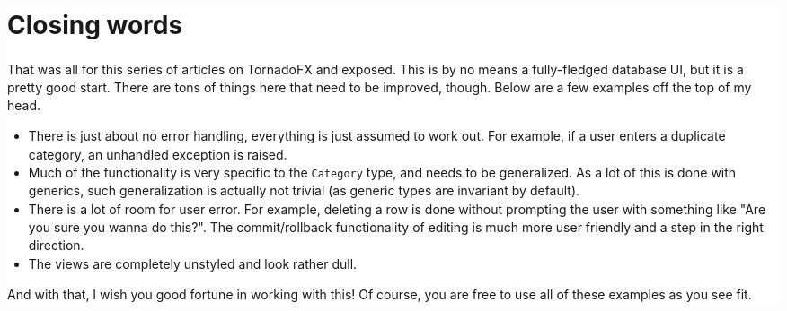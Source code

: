 # Closing words
That was all for this series of articles on TornadoFX and exposed. This is by
no means a fully-fledged database UI, but it is a pretty good start.  There are
tons of things here that need to be improved, though. Below are a few examples
off the top of my head.

* There is just about no error handling, everything is just assumed to work
  out.  For example, if a user enters a duplicate category, an unhandled
  exception is raised.
* Much of the functionality is very specific to the `Category` type, and needs
  to be generalized. As a lot of this is done with generics, such
  generalization is actually not trivial (as generic types are invariant by
  default).
* There is a lot of room for user error. For example, deleting a row is done
  without prompting the user with something like "Are you sure you wanna do
  this?". The commit/rollback functionality of editing is much more user
  friendly and a step in the right direction.
* The views are completely unstyled and look rather dull.

And with that, I wish you good fortune in working with this! Of course, you are
free to use all of these examples as you see fit.
